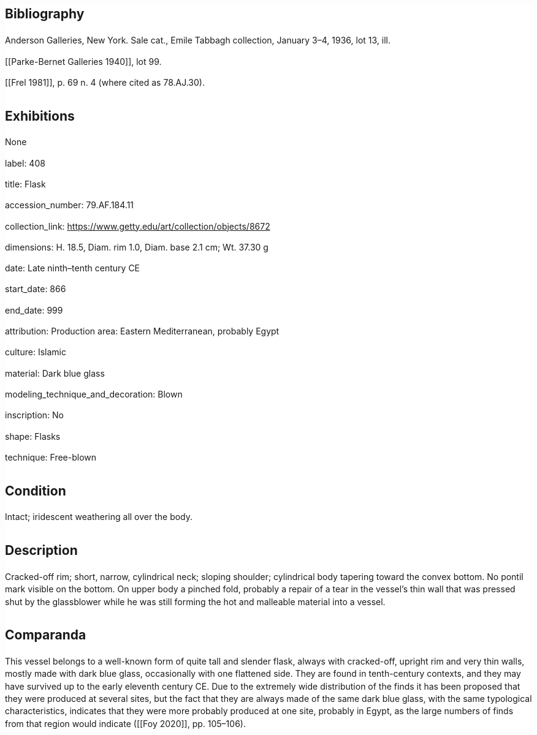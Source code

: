 ## Bibliography

Anderson Galleries, New York. Sale cat., Emile Tabbagh collection, January 3–4, 1936, lot 13, ill.

[[Parke-Bernet Galleries 1940]], lot 99.

[[Frel 1981]], p. 69 n. 4 (where cited as 78.AJ.30).

## Exhibitions

None

label: 408

title: Flask

accession_number: 79.AF.184.11

collection_link: <https://www.getty.edu/art/collection/objects/8672>

dimensions: H. 18.5, Diam. rim 1.0, Diam. base 2.1 cm; Wt. 37.30 g

date: Late ninth–tenth century CE

start_date: 866

end_date: 999

attribution: Production area: Eastern Mediterranean, probably Egypt

culture: Islamic

material: Dark blue glass

modeling_technique_and_decoration: Blown

inscription: No

shape: Flasks

technique: Free-blown

## Condition

Intact; iridescent weathering all over the body.

## Description

Cracked-off rim; short, narrow, cylindrical neck; sloping shoulder; cylindrical body tapering toward the convex bottom. No pontil mark visible on the bottom. On upper body a pinched fold, probably a repair of a tear in the vessel’s thin wall that was pressed shut by the glassblower while he was still forming the hot and malleable material into a vessel.

## Comparanda

This vessel belongs to a well-known form of quite tall and slender flask, always with cracked-off, upright rim and very thin walls, mostly made with dark blue glass, occasionally with one flattened side. They are found in tenth-century contexts, and they may have survived up to the early eleventh century CE. Due to the extremely wide distribution of the finds it has been proposed that they were produced at several sites, but the fact that they are always made of the same dark blue glass, with the same typological characteristics, indicates that they were more probably produced at one site, probably in Egypt, as the large numbers of finds from that region would indicate ([[Foy 2020]], pp. 105–106).
